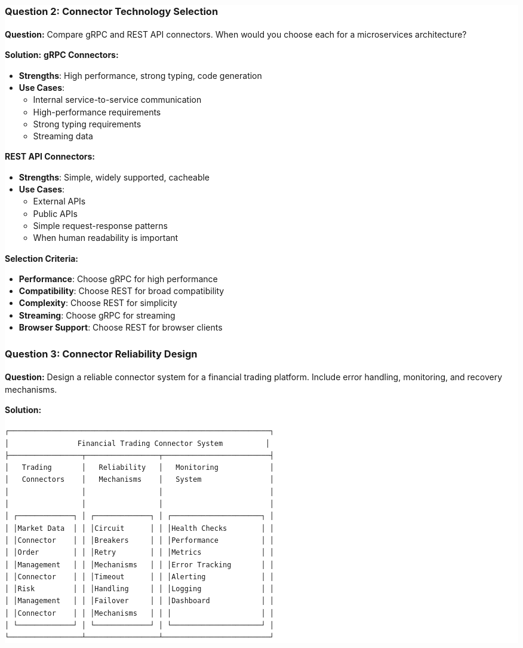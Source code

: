 ### Question 2: Connector Technology Selection
**Question:** Compare gRPC and REST API connectors. When would you choose each for a microservices architecture?

**Solution:**
**gRPC Connectors:**
- **Strengths**: High performance, strong typing, code generation
- **Use Cases**: 
  - Internal service-to-service communication
  - High-performance requirements
  - Strong typing requirements
  - Streaming data

**REST API Connectors:**
- **Strengths**: Simple, widely supported, cacheable
- **Use Cases**:
  - External APIs
  - Public APIs
  - Simple request-response patterns
  - When human readability is important

**Selection Criteria:**
- **Performance**: Choose gRPC for high performance
- **Compatibility**: Choose REST for broad compatibility
- **Complexity**: Choose REST for simplicity
- **Streaming**: Choose gRPC for streaming
- **Browser Support**: Choose REST for browser clients

### Question 3: Connector Reliability Design
**Question:** Design a reliable connector system for a financial trading platform. Include error handling, monitoring, and recovery mechanisms.

**Solution:**
```
┌─────────────────────────────────────────────────────────────┐
│                Financial Trading Connector System          │
├─────────────────┬─────────────────┬─────────────────────────┤
│   Trading       │   Reliability   │   Monitoring            │
│   Connectors    │   Mechanisms    │   System                │
│                 │                 │                         │
│                 │                 │                         │
│ ┌─────────────┐ │ ┌─────────────┐ │ ┌─────────────────────┐ │
│ │Market Data  │ │ │Circuit      │ │ │Health Checks        │ │
│ │Connector    │ │ │Breakers     │ │ │Performance          │ │
│ │Order        │ │ │Retry        │ │ │Metrics              │ │
│ │Management   │ │ │Mechanisms   │ │ │Error Tracking       │ │
│ │Connector    │ │ │Timeout      │ │ │Alerting             │ │
│ │Risk         │ │ │Handling     │ │ │Logging              │ │
│ │Management   │ │ │Failover     │ │ │Dashboard            │ │
│ │Connector    │ │ │Mechanisms   │ │ │                     │ │
│ └─────────────┘ │ └─────────────┘ │ └─────────────────────┘ │
└─────────────────┴─────────────────┴─────────────────────────┘
```
